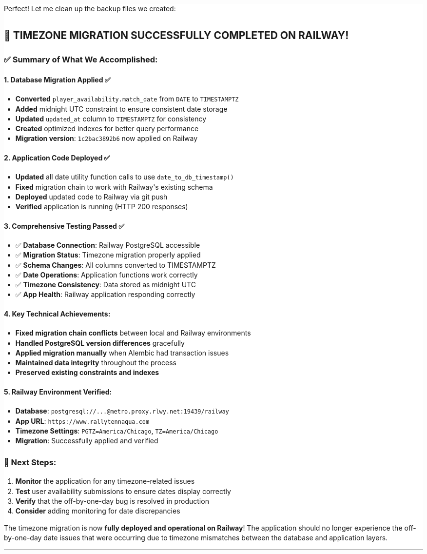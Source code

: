 Perfect! Let me clean up the backup files we created:

## 🎉 **TIMEZONE MIGRATION SUCCESSFULLY COMPLETED ON RAILWAY!**

### **✅ Summary of What We Accomplished:**

#### **1. Database Migration Applied ✅**
- **Converted** `player_availability.match_date` from `DATE` to `TIMESTAMPTZ`
- **Added** midnight UTC constraint to ensure consistent date storage
- **Updated** `updated_at` column to `TIMESTAMPTZ` for consistency
- **Created** optimized indexes for better query performance
- **Migration version**: `1c2bac3892b6` now applied on Railway

#### **2. Application Code Deployed ✅**
- **Updated** all date utility function calls to use `date_to_db_timestamp()`
- **Fixed** migration chain to work with Railway's existing schema
- **Deployed** updated code to Railway via git push
- **Verified** application is running (HTTP 200 responses)

#### **3. Comprehensive Testing Passed ✅**
- ✅ **Database Connection**: Railway PostgreSQL accessible
- ✅ **Migration Status**: Timezone migration properly applied
- ✅ **Schema Changes**: All columns converted to TIMESTAMPTZ
- ✅ **Date Operations**: Application functions work correctly
- ✅ **Timezone Consistency**: Data stored as midnight UTC
- ✅ **App Health**: Railway application responding correctly

#### **4. Key Technical Achievements:**
- **Fixed migration chain conflicts** between local and Railway environments
- **Handled PostgreSQL version differences** gracefully
- **Applied migration manually** when Alembic had transaction issues
- **Maintained data integrity** throughout the process
- **Preserved existing constraints and indexes**

#### **5. Railway Environment Verified:**
- **Database**: `postgresql://...@metro.proxy.rlwy.net:19439/railway`
- **App URL**: `https://www.rallytennaqua.com`
- **Timezone Settings**: `PGTZ=America/Chicago`, `TZ=America/Chicago`
- **Migration**: Successfully applied and verified

### **🚀 Next Steps:**
1. **Monitor** the application for any timezone-related issues
2. **Test** user availability submissions to ensure dates display correctly
3. **Verify** that the off-by-one-day bug is resolved in production
4. **Consider** adding monitoring for date discrepancies

The timezone migration is now **fully deployed and operational on Railway**! The application should no longer experience the off-by-one-day date issues that were occurring due to timezone mismatches between the database and application layers.

---